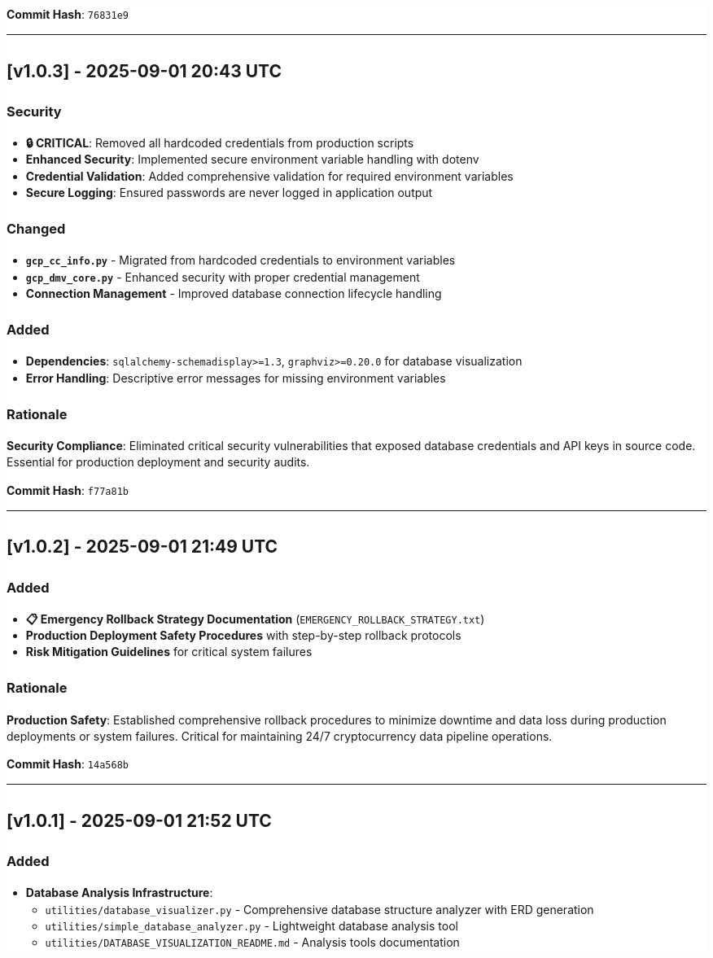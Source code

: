 **Commit Hash**: `76831e9`

---

## [v1.0.3] - 2025-09-01 20:43 UTC

### Security
- **🔒 CRITICAL**: Removed all hardcoded credentials from production scripts
- **Enhanced Security**: Implemented secure environment variable handling with dotenv
- **Credential Validation**: Added comprehensive validation for required environment variables
- **Secure Logging**: Ensured passwords are never logged in application output

### Changed
- **`gcp_cc_info.py`** - Migrated from hardcoded credentials to environment variables
- **`gcp_dmv_core.py`** - Enhanced security with proper credential management
- **Connection Management** - Improved database connection lifecycle handling

### Added
- **Dependencies**: `sqlalchemy-schemadisplay>=1.3`, `graphviz>=0.20.0` for database visualization
- **Error Handling**: Descriptive error messages for missing environment variables

### Rationale
**Security Compliance**: Eliminated critical security vulnerabilities that exposed database credentials and API keys in source code. Essential for production deployment and security audits.

**Commit Hash**: `f77a81b`

---

## [v1.0.2] - 2025-09-01 21:49 UTC

### Added
- **📋 Emergency Rollback Strategy Documentation** (`EMERGENCY_ROLLBACK_STRATEGY.txt`)
- **Production Deployment Safety Procedures** with step-by-step rollback protocols
- **Risk Mitigation Guidelines** for critical system failures

### Rationale
**Production Safety**: Established comprehensive rollback procedures to minimize downtime and data loss during production deployments or system failures. Critical for maintaining 24/7 cryptocurrency data pipeline operations.

**Commit Hash**: `14a568b`

---

## [v1.0.1] - 2025-09-01 21:52 UTC

### Added
- **Database Analysis Infrastructure**:
  - `utilities/database_visualizer.py` - Comprehensive database structure analyzer with ERD generation
  - `utilities/simple_database_analyzer.py` - Lightweight database analysis tool
  - `utilities/DATABASE_VISUALIZATION_README.md` - Analysis tools documentation
